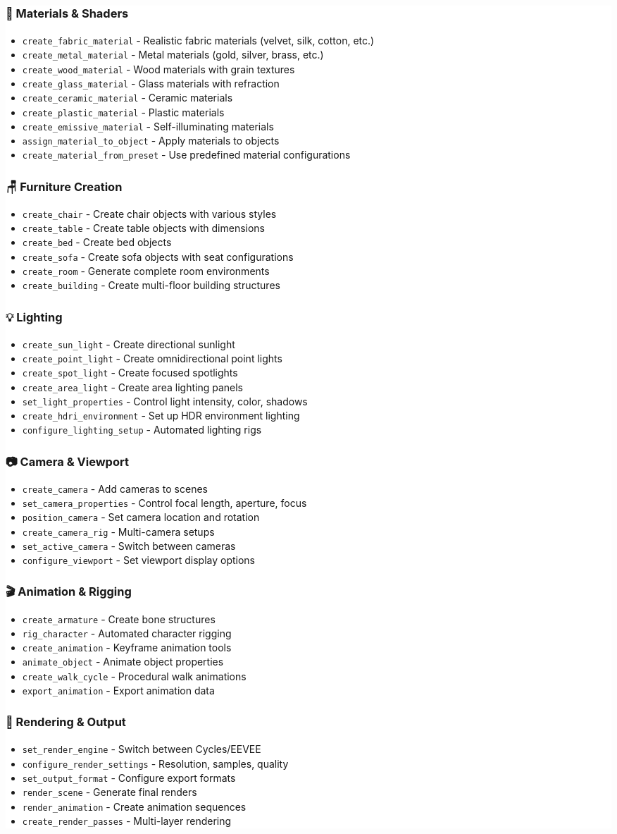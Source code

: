 ### 🎨 Materials & Shaders
- `create_fabric_material` - Realistic fabric materials (velvet, silk, cotton, etc.)
- `create_metal_material` - Metal materials (gold, silver, brass, etc.)
- `create_wood_material` - Wood materials with grain textures
- `create_glass_material` - Glass materials with refraction
- `create_ceramic_material` - Ceramic materials
- `create_plastic_material` - Plastic materials
- `create_emissive_material` - Self-illuminating materials
- `assign_material_to_object` - Apply materials to objects
- `create_material_from_preset` - Use predefined material configurations

### 🪑 Furniture Creation
- `create_chair` - Create chair objects with various styles
- `create_table` - Create table objects with dimensions
- `create_bed` - Create bed objects
- `create_sofa` - Create sofa objects with seat configurations
- `create_room` - Generate complete room environments
- `create_building` - Create multi-floor building structures

### 💡 Lighting
- `create_sun_light` - Create directional sunlight
- `create_point_light` - Create omnidirectional point lights
- `create_spot_light` - Create focused spotlights
- `create_area_light` - Create area lighting panels
- `set_light_properties` - Control light intensity, color, shadows
- `create_hdri_environment` - Set up HDR environment lighting
- `configure_lighting_setup` - Automated lighting rigs

### 📷 Camera & Viewport
- `create_camera` - Add cameras to scenes
- `set_camera_properties` - Control focal length, aperture, focus
- `position_camera` - Set camera location and rotation
- `create_camera_rig` - Multi-camera setups
- `set_active_camera` - Switch between cameras
- `configure_viewport` - Set viewport display options

### 🎬 Animation & Rigging
- `create_armature` - Create bone structures
- `rig_character` - Automated character rigging
- `create_animation` - Keyframe animation tools
- `animate_object` - Animate object properties
- `create_walk_cycle` - Procedural walk animations
- `export_animation` - Export animation data

### 🎯 Rendering & Output
- `set_render_engine` - Switch between Cycles/EEVEE
- `configure_render_settings` - Resolution, samples, quality
- `set_output_format` - Configure export formats
- `render_scene` - Generate final renders
- `render_animation` - Create animation sequences
- `create_render_passes` - Multi-layer rendering

